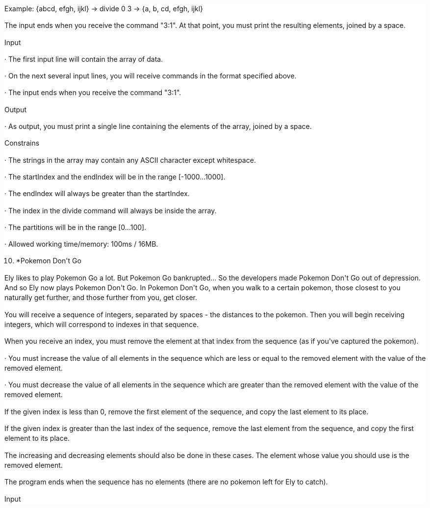 Example: {abcd, efgh, ijkl} -> divide 0 3 -> {a, b, cd, efgh, ijkl}

The input ends when you receive the command "3:1". At that point, you must print the resulting elements, joined by a space.

Input

· The first input line will contain the array of data.

· On the next several input lines, you will receive commands in the format specified above.

· The input ends when you receive the command "3:1".

Output

· As output, you must print a single line containing the elements of the array, joined by a space.

Constrains

· The strings in the array may contain any ASCII character except whitespace.

· The startIndex and the endIndex will be in the range [-1000…1000].

· The endIndex will always be greater than the startIndex.

· The index in the divide command will always be inside the array.

· The partitions will be in the range [0…100].

· Allowed working time/memory: 100ms / 16MB.


10. *Pokemon Don't Go

Ely likes to play Pokemon Go a lot. But Pokemon Go bankrupted… So the developers made Pokemon Don't Go out of depression. And so Ely now plays Pokemon Don't Go. In Pokemon Don't Go, when you walk to a certain pokemon, those closest to you naturally get further, and those further from you, get closer.

You will receive a sequence of integers, separated by spaces - the distances to the pokemon. Then you will begin receiving integers, which will correspond to indexes in that sequence.

When you receive an index, you must remove the element at that index from the sequence (as if you've captured the pokemon).

· You must increase the value of all elements in the sequence which are less or equal to the removed element with the value of the removed element.

· You must decrease the value of all elements in the sequence which are greater than the removed element with the value of the removed element.

If the given index is less than 0, remove the first element of the sequence, and copy the last element to its place.

If the given index is greater than the last index of the sequence, remove the last element from the sequence, and copy the first element to its place.

The increasing and decreasing elements should also be done in these cases. The element whose value you should use is the removed element.

The program ends when the sequence has no elements (there are no pokemon left for Ely to catch).

Input
